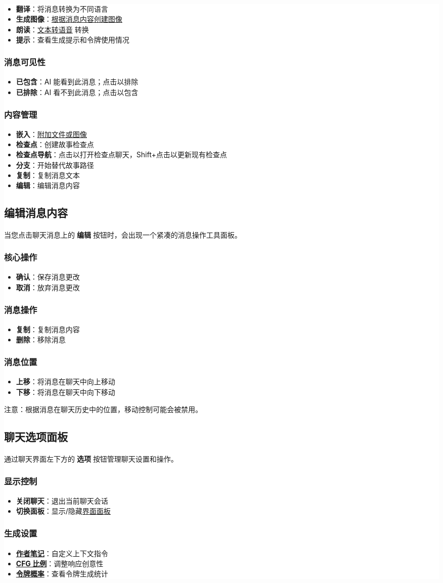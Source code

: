 * <i class="fa-solid fa-language"></i> **翻译**：将消息转换为不同语言
* <i class="fa-solid fa-paintbrush"></i> **生成图像**：[根据消息内容创建图像](/extensions/Stable-Diffusion.md)
* <i class="fa-solid fa-bullhorn"></i> **朗读**：[文本转语音](/extensions/TTS.md) 转换
* <i class="fa-solid fa-square-poll-horizontal"></i> **提示**：查看生成提示和令牌使用情况

### 消息可见性

* <i class="fa-solid fa-eye"></i> **已包含**：AI 能看到此消息；点击以排除
* <i class="fa-solid fa-eye-slash"></i> **已排除**：AI 看不到此消息；点击以包含

### 内容管理

* <i class="fa-solid fa-paperclip"></i> **嵌入**：[附加文件或图像](/Usage/Characters/data-bank.md#about-documents)
* <i class="fa-solid fa-flag-checkered"></i> **检查点**：创建故事检查点
* <i class="fa-solid fa-flag"></i> **检查点导航**：点击以打开检查点聊天，Shift+点击以更新现有检查点
* <i class="fa-solid fa-code-branch"></i> **分支**：开始替代故事路径
* <i class="fa-solid fa-copy"></i> **复制**：复制消息文本
* <i class="fa-solid fa-pencil"></i> **编辑**：编辑消息内容

## 编辑消息内容

当您点击聊天消息上的 <i class="fa-solid fa-pencil"></i> **编辑** 按钮时，会出现一个紧凑的消息操作工具面板。

### 核心操作

* <i class="fa-solid fa-check"></i> **确认**：保存消息更改
* <i class="fa-solid fa-xmark"></i> **取消**：放弃消息更改

### 消息操作

* <i class="fa-solid fa-copy"></i> **复制**：复制消息内容
* <i class="fa-solid fa-trash-can"></i> **删除**：移除消息

### 消息位置

* <i class="fa-solid fa-chevron-up"></i> **上移**：将消息在聊天中向上移动
* <i class="fa-solid fa-chevron-down"></i> **下移**：将消息在聊天中向下移动

注意：根据消息在聊天历史中的位置，移动控制可能会被禁用。

## 聊天选项面板

通过聊天界面左下方的 <i class="fa-solid fa-bars"></i> **选项** 按钮管理聊天设置和操作。

### 显示控制

* <i class="fa-lg fa-solid fa-times"></i> **关闭聊天**：退出当前聊天会话
* <i class="fa-lg fa-solid fa-cog"></i> **切换面板**：显示/隐藏[界面面板](/Usage/index.md#control-panels)

### 生成设置

* <i class="fa-lg fa-solid fa-note-sticky"></i> **[作者笔记](/Usage/Characters/Author's-Note.md)**：自定义上下文指令
* <i class="fa-lg fa-solid fa-scale-balanced"></i> **[CFG 比例](/Usage/Prompts/CFG.md)**：调整响应创意性
* <i class="fa-lg fa-solid fa-pie-chart"></i> **[令牌概率](#token-probabilities-panel)**：查看令牌生成统计

